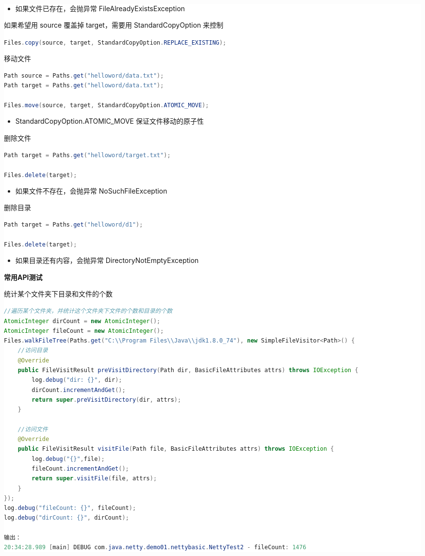 * 如果文件已存在，会抛异常 FileAlreadyExistsException

如果希望用 source 覆盖掉 target，需要用 StandardCopyOption 来控制

```java
Files.copy(source, target, StandardCopyOption.REPLACE_EXISTING);
```

移动文件

```java
Path source = Paths.get("helloword/data.txt");
Path target = Paths.get("helloword/data.txt");

Files.move(source, target, StandardCopyOption.ATOMIC_MOVE);
```

* StandardCopyOption.ATOMIC_MOVE 保证文件移动的原子性

删除文件

```java
Path target = Paths.get("helloword/target.txt");

Files.delete(target);
```

* 如果文件不存在，会抛异常 NoSuchFileException

删除目录

```java
Path target = Paths.get("helloword/d1");

Files.delete(target);
```

* 如果目录还有内容，会抛异常 DirectoryNotEmptyException



**常用API测试**

统计某个文件夹下目录和文件的个数

```java
//遍历某个文件夹，并统计这个文件夹下文件的个数和目录的个数
AtomicInteger dirCount = new AtomicInteger();
AtomicInteger fileCount = new AtomicInteger();
Files.walkFileTree(Paths.get("C:\\Program Files\\Java\\jdk1.8.0_74"), new SimpleFileVisitor<Path>() {
    //访问目录
    @Override
    public FileVisitResult preVisitDirectory(Path dir, BasicFileAttributes attrs) throws IOException {
        log.debug("dir: {}", dir);
        dirCount.incrementAndGet();
        return super.preVisitDirectory(dir, attrs);
    }

    //访问文件
    @Override
    public FileVisitResult visitFile(Path file, BasicFileAttributes attrs) throws IOException {
        log.debug("{}",file);
        fileCount.incrementAndGet();
        return super.visitFile(file, attrs);
    }
});
log.debug("fileCount: {}", fileCount);
log.debug("dirCount: {}", dirCount);

输出：
20:34:28.989 [main] DEBUG com.java.netty.demo01.nettybasic.NettyTest2 - fileCount: 1476
```